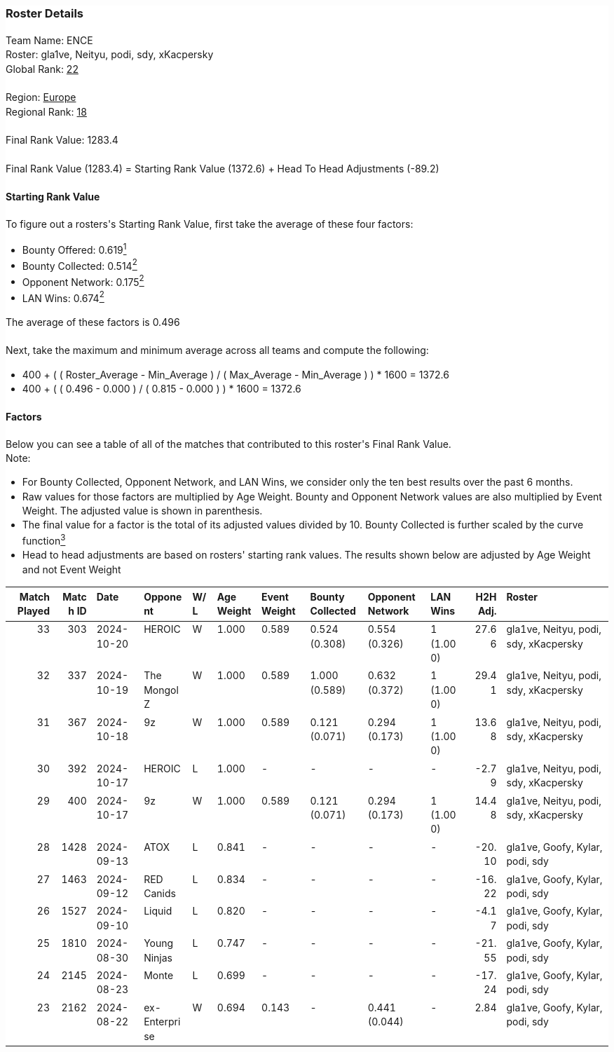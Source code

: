 ### Roster Details<br />
Team Name: ENCE<br />
Roster: gla1ve, Neityu, podi, sdy, xKacpersky<br />
Global Rank: [22](../../standings_global_2024_11_06.md)<br />
<br />
Region: [Europe]( ../../standings_europe_2024_11_06.md)<br />
Regional Rank: [18]( ../../standings_europe_2024_11_06.md)<br />
<br />
Final Rank Value:  1283.4<br />
<br />
Final Rank Value (1283.4) = Starting Rank Value (1372.6) + Head To Head Adjustments (-89.2)<br />

#### Starting Rank Value<br />
To figure out a rosters's Starting Rank Value, first take the average of these four factors:<br />
- Bounty Offered: 0.619[<sup>1</sup>](#table2)
- Bounty Collected: 0.514[<sup>2</sup>](#table1)
- Opponent Network: 0.175[<sup>2</sup>](#table1)
- LAN Wins: 0.674[<sup>2</sup>](#table1)

The average of these factors is 0.496<br />
<br />
Next, take the maximum and minimum average across all teams and compute the following:<br />
- 400 + ( ( Roster_Average - Min_Average ) / ( Max_Average - Min_Average ) ) * 1600 = 1372.6
- 400 + ( ( 0.496 - 0.000 ) / ( 0.815 - 0.000 ) ) * 1600 = 1372.6


#### Factors<br />
Below you can see a table of all of the matches that contributed to this roster's Final Rank Value.<br />
Note:<br />

- For Bounty Collected, Opponent Network, and LAN Wins, we consider only the ten best results over the past 6 months.
- Raw values for those factors are multiplied by Age Weight. Bounty and Opponent Network values are also multiplied by Event Weight. The adjusted value is shown in parenthesis.
- The final value for a factor is the total of its adjusted values divided by 10. Bounty Collected is further scaled by the curve function[<sup>3</sup>](#curveFunction)
- Head to head adjustments are based on rosters' starting rank values. The results shown below are adjusted by Age Weight and not Event Weight
<span id="table1"></span><br />


| Match Played | Match ID | Date       | Opponent          | W/L | Age Weight | Event Weight | Bounty Collected | Opponent Network | LAN Wins  | H2H Adj. | Roster                                |
| -: | -: | :- | :- | :- | :- | :- | :- | :- | :- | -: | :- |
|           33 |      303 | 2024-10-20 | HEROIC            | W   | 1.000      | 0.589        | 0.524 (0.308)    | 0.554 (0.326)    | 1 (1.000) |    27.66 | gla1ve, Neityu, podi, sdy, xKacpersky |
|           32 |      337 | 2024-10-19 | The MongolZ       | W   | 1.000      | 0.589        | 1.000 (0.589)    | 0.632 (0.372)    | 1 (1.000) |    29.41 | gla1ve, Neityu, podi, sdy, xKacpersky |
|           31 |      367 | 2024-10-18 | 9z                | W   | 1.000      | 0.589        | 0.121 (0.071)    | 0.294 (0.173)    | 1 (1.000) |    13.68 | gla1ve, Neityu, podi, sdy, xKacpersky |
|           30 |      392 | 2024-10-17 | HEROIC            | L   | 1.000      | -            | -                | -                | -         |    -2.79 | gla1ve, Neityu, podi, sdy, xKacpersky |
|           29 |      400 | 2024-10-17 | 9z                | W   | 1.000      | 0.589        | 0.121 (0.071)    | 0.294 (0.173)    | 1 (1.000) |    14.48 | gla1ve, Neityu, podi, sdy, xKacpersky |
|           28 |     1428 | 2024-09-13 | ATOX              | L   | 0.841      | -            | -                | -                | -         |   -20.10 | gla1ve, Goofy, Kylar, podi, sdy       |
|           27 |     1463 | 2024-09-12 | RED Canids        | L   | 0.834      | -            | -                | -                | -         |   -16.22 | gla1ve, Goofy, Kylar, podi, sdy       |
|           26 |     1527 | 2024-09-10 | Liquid            | L   | 0.820      | -            | -                | -                | -         |    -4.17 | gla1ve, Goofy, Kylar, podi, sdy       |
|           25 |     1810 | 2024-08-30 | Young Ninjas      | L   | 0.747      | -            | -                | -                | -         |   -21.55 | gla1ve, Goofy, Kylar, podi, sdy       |
|           24 |     2145 | 2024-08-23 | Monte             | L   | 0.699      | -            | -                | -                | -         |   -17.24 | gla1ve, Goofy, Kylar, podi, sdy       |
|           23 |     2162 | 2024-08-22 | ex-Enterprise     | W   | 0.694      | 0.143        | -                | 0.441 (0.044)    | -         |     2.84 | gla1ve, Goofy, Kylar, podi, sdy       |